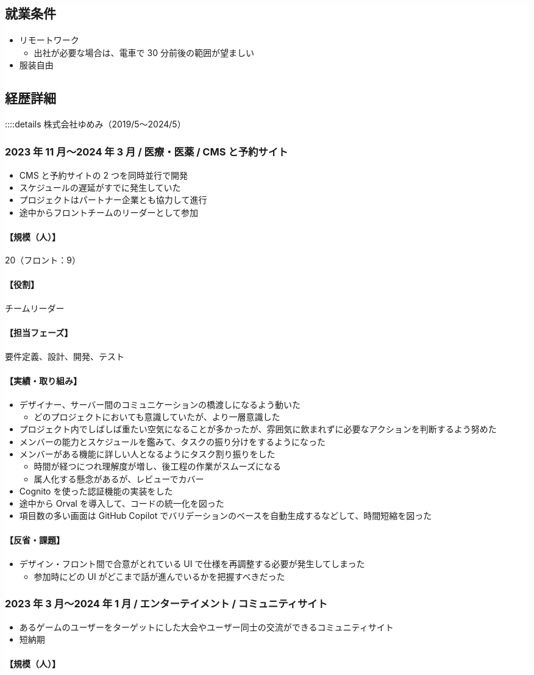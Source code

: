 ## 就業条件

- リモートワーク
  - 出社が必要な場合は、電車で 30 分前後の範囲が望ましい
- 服装自由

## 経歴詳細

::::details 株式会社ゆめみ（2019/5〜2024/5）

### 2023 年 11 月〜2024 年 3 月 / 医療・医薬 / CMS と予約サイト

- CMS と予約サイトの 2 つを同時並行で開発
- スケジュールの遅延がすでに発生していた
- プロジェクトはパートナー企業とも協力して進行
- 途中からフロントチームのリーダーとして参加

#### 【規模（人）】

20（フロント：9）

#### 【役割】

チームリーダー

#### 【担当フェーズ】

要件定義、設計、開発、テスト

#### 【実績・取り組み】

- デザイナー、サーバー間のコミュニケーションの橋渡しになるよう動いた
  - どのプロジェクトにおいても意識していたが、より一層意識した
- プロジェクト内でしばしば重たい空気になることが多かったが、雰囲気に飲まれずに必要なアクションを判断するよう努めた
- メンバーの能力とスケジュールを鑑みて、タスクの振り分けをするようになった
- メンバーがある機能に詳しい人となるようにタスク割り振りをした
  - 時間が経つにつれ理解度が増し、後工程の作業がスムーズになる
  - 属人化する懸念があるが、レビューでカバー
- Cognito を使った認証機能の実装をした
- 途中から Orval を導入して、コードの統一化を図った
- 項目数の多い画面は GitHub Copilot でバリデーションのベースを自動生成するなどして、時間短縮を図った

#### 【反省・課題】

- デザイン・フロント間で合意がとれている UI で仕様を再調整する必要が発生してしまった
  - 参加時にどの UI がどこまで話が進んでいるかを把握すべきだった

### 2023 年 3 月〜2024 年 1 月 / エンターテイメント / コミュニティサイト

- あるゲームのユーザーをターゲットにした大会やユーザー同士の交流ができるコミュニティサイト
- 短納期

#### 【規模（人）】
